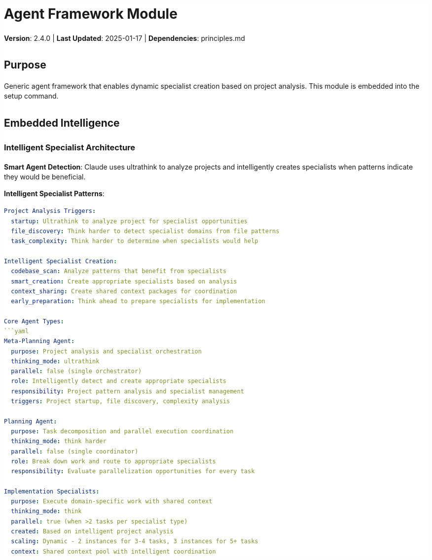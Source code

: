# Agent Framework Module
**Version**: 2.4.0 | **Last Updated**: 2025-01-17 | **Dependencies**: principles.md

## Purpose
Generic agent framework that enables dynamic specialist creation based on project analysis. This module is embedded into the setup command.

## Embedded Intelligence

### Intelligent Specialist Architecture

**Smart Agent Detection**: Claude uses ultrathink to analyze projects and intelligently creates specialists when patterns indicate they would be beneficial.

**Intelligent Specialist Patterns**:
```yaml
Project Analysis Triggers:
  startup: Ultrathink to analyze project for specialist opportunities
  file_discovery: Think harder to detect specialist domains from file patterns
  task_complexity: Think harder to determine when specialists would help
  
Intelligent Specialist Creation:
  codebase_scan: Analyze patterns that benefit from specialists
  smart_creation: Create appropriate specialists based on analysis
  context_sharing: Create shared context packages for coordination
  early_preparation: Think ahead to prepare specialists for implementation

Core Agent Types:
```yaml
Meta-Planning Agent:
  purpose: Project analysis and specialist orchestration
  thinking_mode: ultrathink
  parallel: false (single orchestrator)
  role: Intelligently detect and create appropriate specialists
  responsibility: Project pattern analysis and specialist management
  triggers: Project startup, file discovery, complexity analysis

Planning Agent:
  purpose: Task decomposition and parallel execution coordination
  thinking_mode: think harder
  parallel: false (single coordinator)
  role: Break down work and route to appropriate specialists
  responsibility: Evaluate parallelization opportunities for every task

Implementation Specialists:
  purpose: Execute domain-specific work with shared context
  thinking_mode: think
  parallel: true (when >2 tasks per specialist type)
  created: Based on intelligent project analysis
  scaling: Dynamic - 2 instances for 3-4 tasks, 3 instances for 5+ tasks
  context: Shared context pool with intelligent coordination
```
